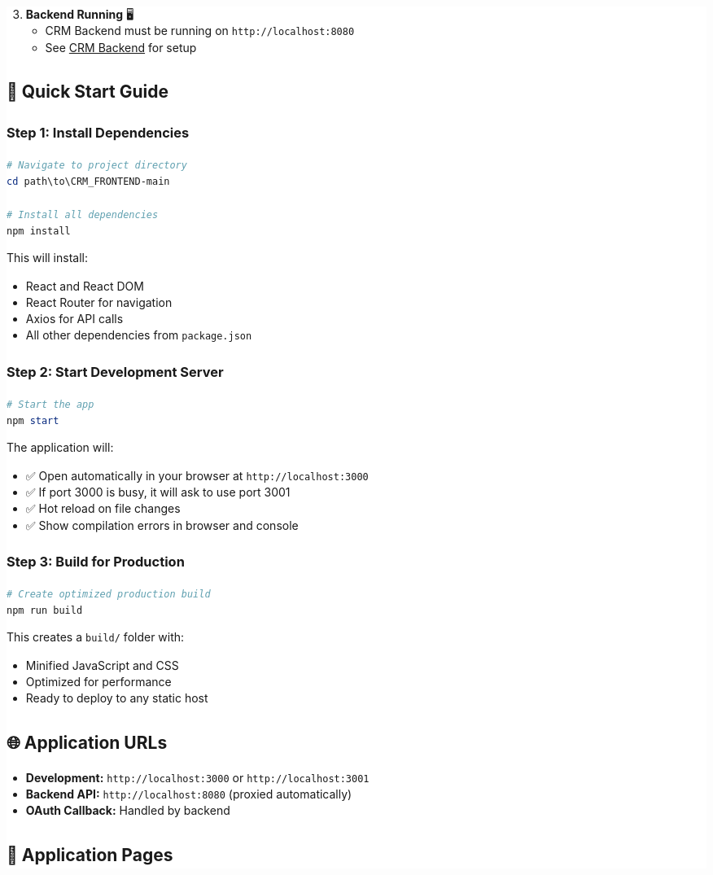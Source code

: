 3. **Backend Running** 🖥️
   - CRM Backend must be running on `http://localhost:8080`
   - See [CRM Backend](https://github.com/kinshukkush/CRM-BACKEND) for setup

## 🚀 Quick Start Guide

### Step 1: Install Dependencies

```powershell
# Navigate to project directory
cd path\to\CRM_FRONTEND-main

# Install all dependencies
npm install
```

This will install:
- React and React DOM
- React Router for navigation
- Axios for API calls
- All other dependencies from `package.json`

### Step 2: Start Development Server

```powershell
# Start the app
npm start
```

The application will:
- ✅ Open automatically in your browser at `http://localhost:3000`
- ✅ If port 3000 is busy, it will ask to use port 3001
- ✅ Hot reload on file changes
- ✅ Show compilation errors in browser and console

### Step 3: Build for Production

```powershell
# Create optimized production build
npm run build
```

This creates a `build/` folder with:
- Minified JavaScript and CSS
- Optimized for performance
- Ready to deploy to any static host

## 🌐 Application URLs

- **Development:** `http://localhost:3000` or `http://localhost:3001`
- **Backend API:** `http://localhost:8080` (proxied automatically)
- **OAuth Callback:** Handled by backend

## 📱 Application Pages

